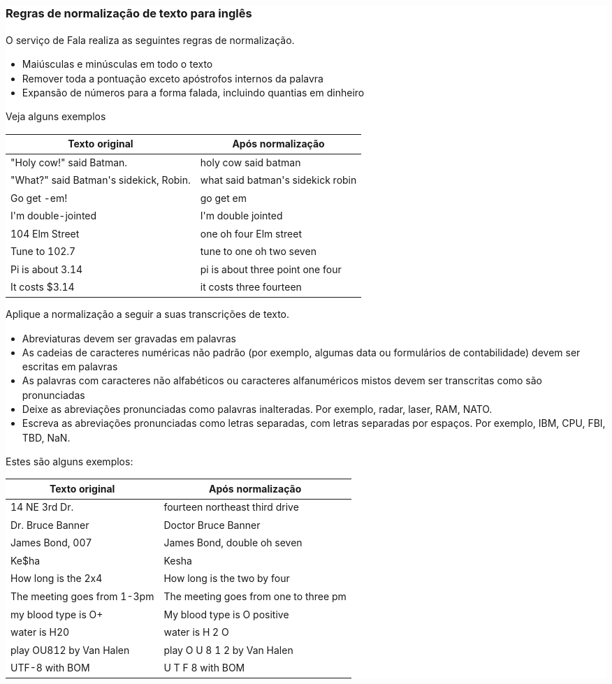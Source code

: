 ### <a name="text-normalization-rules-for-english"></a>Regras de normalização de texto para inglês

O serviço de Fala realiza as seguintes regras de normalização.

*   Maiúsculas e minúsculas em todo o texto
*   Remover toda a pontuação exceto apóstrofos internos da palavra
*   Expansão de números para a forma falada, incluindo quantias em dinheiro

Veja alguns exemplos

| Texto original | Após normalização |
|----- | ----- |
| "Holy cow!" said Batman. | holy cow said batman |
| "What?" said Batman's sidekick, Robin. | what said batman's sidekick robin |
| Go get -em! | go get em |
| I'm double-jointed | I'm double jointed |
| 104 Elm Street | one oh four Elm street |
| Tune to 102.7 | tune to one oh two seven |
| Pi is about 3.14 | pi is about three point one four |
| It costs $3.14 | it costs three fourteen |

Aplique a normalização a seguir a suas transcrições de texto.

*   Abreviaturas devem ser gravadas em palavras
*   As cadeias de caracteres numéricas não padrão (por exemplo, algumas data ou formulários de contabilidade) devem ser escritas em palavras
*   As palavras com caracteres não alfabéticos ou caracteres alfanuméricos mistos devem ser transcritas como são pronunciadas
*   Deixe as abreviações pronunciadas como palavras inalteradas. Por exemplo, radar, laser, RAM, NATO.
*   Escreva as abreviações pronunciadas como letras separadas, com letras separadas por espaços. Por exemplo, IBM, CPU, FBI, TBD, NaN. 

Estes são alguns exemplos:

| Texto original | Após normalização |
|----- | ----- |
| 14 NE 3rd Dr. | fourteen northeast third drive |
| Dr. Bruce Banner | Doctor Bruce Banner |
| James Bond, 007 | James Bond, double oh seven |
| Ke$ha | Kesha |
| How long is the 2x4 | How long is the two by four |
| The meeting goes from 1-3pm | The meeting goes from one to three pm |
| my blood type is O+ | My blood type is O positive |
| water is H20 | water is H 2 O |
| play OU812 by Van Halen | play O U 8 1 2 by Van Halen |
| UTF-8 with BOM | U T F 8 with BOM |

